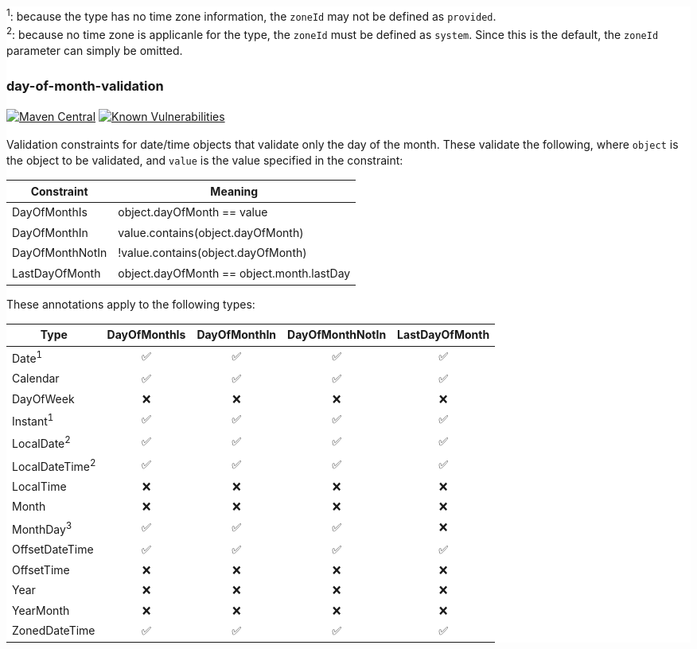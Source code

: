 <sup>1</sup>: because the type has no time zone information, the `zoneId` may not be defined as `provided`.\
<sup>2</sup>: because no time zone is applicanle for the type, the `zoneId` must be defined as `system`. Since this is the default, the `zoneId` parameter can simply be omitted.

### day-of-month-validation
[![Maven Central](https://img.shields.io/maven-central/v/com.github.robtimus/day-of-month-validation?versionPrefix=1)](https://search.maven.org/artifact/com.github.robtimus/day-of-month-validation)
[![Known Vulnerabilities](https://snyk.io/test/github/robtimus/date-time-validation/1.x/badge.svg?targetFile=day-of-month-validation/pom.xml)](https://snyk.io/test/github/robtimus/date-time-validation/1.x?targetFile=day-of-month-validation/pom.xml)

Validation constraints for date/time objects that validate only the day of the month. These validate the following, where `object` is the object to be validated, and `value` is the value specified in the constraint:

| Constraint       | Meaning                                   |
|------------------|-------------------------------------------|
| DayOfMonthIs     | object.dayOfMonth == value                |
| DayOfMonthIn     | value.contains(object.dayOfMonth)         |
| DayOfMonthNotIn  | !value.contains(object.dayOfMonth)        |
| LastDayOfMonth   | object.dayOfMonth == object.month.lastDay |

These annotations apply to the following types:

| Type                      | DayOfMonthIs | DayOfMonthIn | DayOfMonthNotIn | LastDayOfMonth |
|---------------------------|:------------:|:------------:|:---------------:|:--------------:|
| Date<sup>1</sup>          |✅            |✅            |✅               |✅              |
| Calendar                  |✅            |✅            |✅               |✅              |
| DayOfWeek                 |❌            |❌            |❌               |❌              |
| Instant<sup>1</sup>       |✅            |✅            |✅               |✅              |
| LocalDate<sup>2</sup>     |✅            |✅            |✅               |✅              |
| LocalDateTime<sup>2</sup> |✅            |✅            |✅               |✅              |
| LocalTime                 |❌            |❌            |❌               |❌              |
| Month                     |❌            |❌            |❌               |❌              |
| MonthDay<sup>3</sup>      |✅            |✅            |✅               |❌              |
| OffsetDateTime            |✅            |✅            |✅               |✅              |
| OffsetTime                |❌            |❌            |❌               |❌              |
| Year                      |❌            |❌            |❌               |❌              |
| YearMonth                 |❌            |❌            |❌               |❌              |
| ZonedDateTime             |✅            |✅            |✅               |✅              |
